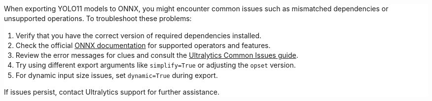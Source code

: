 When exporting YOLO11 models to ONNX, you might encounter common issues such as mismatched dependencies or unsupported operations. To troubleshoot these problems:

1. Verify that you have the correct version of required dependencies installed.
2. Check the official [ONNX documentation](https://onnx.ai/onnx/intro/) for supported operators and features.
3. Review the error messages for clues and consult the [Ultralytics Common Issues guide](../guides/yolo-common-issues.md).
4. Try using different export arguments like `simplify=True` or adjusting the `opset` version.
5. For dynamic input size issues, set `dynamic=True` during export.

If issues persist, contact Ultralytics support for further assistance.
